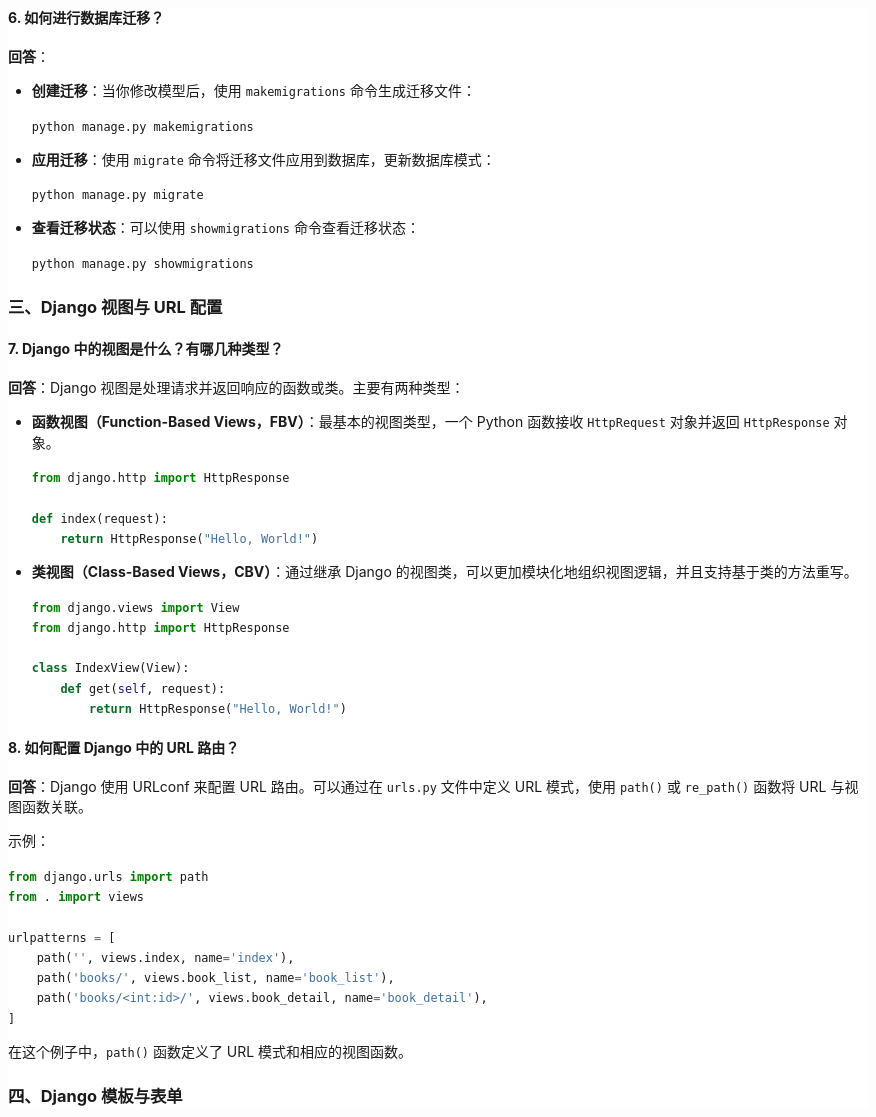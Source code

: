 #### 6. 如何进行数据库迁移？
**回答**：
- **创建迁移**：当你修改模型后，使用 `makemigrations` 命令生成迁移文件：
  ```bash
  python manage.py makemigrations
  ```
- **应用迁移**：使用 `migrate` 命令将迁移文件应用到数据库，更新数据库模式：
  ```bash
  python manage.py migrate
  ```
- **查看迁移状态**：可以使用 `showmigrations` 命令查看迁移状态：
  ```bash
  python manage.py showmigrations
  ```

### 三、Django 视图与 URL 配置

#### 7. Django 中的视图是什么？有哪几种类型？
**回答**：Django 视图是处理请求并返回响应的函数或类。主要有两种类型：
- **函数视图（Function-Based Views，FBV）**：最基本的视图类型，一个 Python 函数接收 `HttpRequest` 对象并返回 `HttpResponse` 对象。
  ```python
  from django.http import HttpResponse

  def index(request):
      return HttpResponse("Hello, World!")
  ```
- **类视图（Class-Based Views，CBV）**：通过继承 Django 的视图类，可以更加模块化地组织视图逻辑，并且支持基于类的方法重写。
  ```python
  from django.views import View
  from django.http import HttpResponse

  class IndexView(View):
      def get(self, request):
          return HttpResponse("Hello, World!")
  ```

#### 8. 如何配置 Django 中的 URL 路由？
**回答**：Django 使用 URLconf 来配置 URL 路由。可以通过在 `urls.py` 文件中定义 URL 模式，使用 `path()` 或 `re_path()` 函数将 URL 与视图函数关联。

示例：
```python
from django.urls import path
from . import views

urlpatterns = [
    path('', views.index, name='index'),
    path('books/', views.book_list, name='book_list'),
    path('books/<int:id>/', views.book_detail, name='book_detail'),
]
```
在这个例子中，`path()` 函数定义了 URL 模式和相应的视图函数。

### 四、Django 模板与表单

